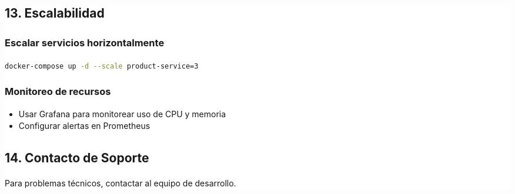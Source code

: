 ## 13. Escalabilidad

### Escalar servicios horizontalmente
```bash
docker-compose up -d --scale product-service=3
```

### Monitoreo de recursos
- Usar Grafana para monitorear uso de CPU y memoria
- Configurar alertas en Prometheus

## 14. Contacto de Soporte

Para problemas técnicos, contactar al equipo de desarrollo.
